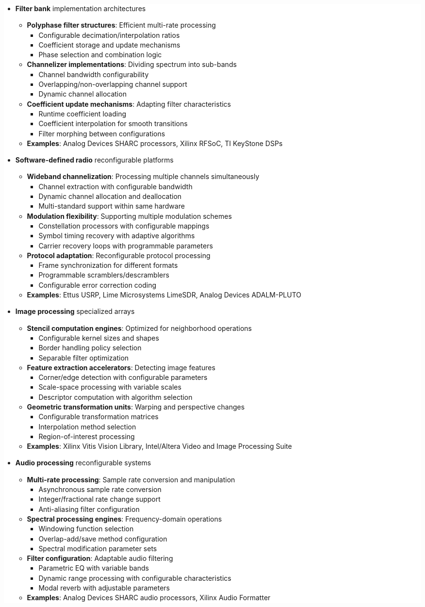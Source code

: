- **Filter bank** implementation architectures
  - **Polyphase filter structures**: Efficient multi-rate processing
    - Configurable decimation/interpolation ratios
    - Coefficient storage and update mechanisms
    - Phase selection and combination logic
  - **Channelizer implementations**: Dividing spectrum into sub-bands
    - Channel bandwidth configurability
    - Overlapping/non-overlapping channel support
    - Dynamic channel allocation
  - **Coefficient update mechanisms**: Adapting filter characteristics
    - Runtime coefficient loading
    - Coefficient interpolation for smooth transitions
    - Filter morphing between configurations
  - **Examples**: Analog Devices SHARC processors, Xilinx RFSoC, TI KeyStone DSPs

- **Software-defined radio** reconfigurable platforms
  - **Wideband channelization**: Processing multiple channels simultaneously
    - Channel extraction with configurable bandwidth
    - Dynamic channel allocation and deallocation
    - Multi-standard support within same hardware
  - **Modulation flexibility**: Supporting multiple modulation schemes
    - Constellation processors with configurable mappings
    - Symbol timing recovery with adaptive algorithms
    - Carrier recovery loops with programmable parameters
  - **Protocol adaptation**: Reconfigurable protocol processing
    - Frame synchronization for different formats
    - Programmable scramblers/descramblers
    - Configurable error correction coding
  - **Examples**: Ettus USRP, Lime Microsystems LimeSDR, Analog Devices ADALM-PLUTO

- **Image processing** specialized arrays
  - **Stencil computation engines**: Optimized for neighborhood operations
    - Configurable kernel sizes and shapes
    - Border handling policy selection
    - Separable filter optimization
  - **Feature extraction accelerators**: Detecting image features
    - Corner/edge detection with configurable parameters
    - Scale-space processing with variable scales
    - Descriptor computation with algorithm selection
  - **Geometric transformation units**: Warping and perspective changes
    - Configurable transformation matrices
    - Interpolation method selection
    - Region-of-interest processing
  - **Examples**: Xilinx Vitis Vision Library, Intel/Altera Video and Image Processing Suite

- **Audio processing** reconfigurable systems
  - **Multi-rate processing**: Sample rate conversion and manipulation
    - Asynchronous sample rate conversion
    - Integer/fractional rate change support
    - Anti-aliasing filter configuration
  - **Spectral processing engines**: Frequency-domain operations
    - Windowing function selection
    - Overlap-add/save method configuration
    - Spectral modification parameter sets
  - **Filter configuration**: Adaptable audio filtering
    - Parametric EQ with variable bands
    - Dynamic range processing with configurable characteristics
    - Modal reverb with adjustable parameters
  - **Examples**: Analog Devices SHARC audio processors, Xilinx Audio Formatter
